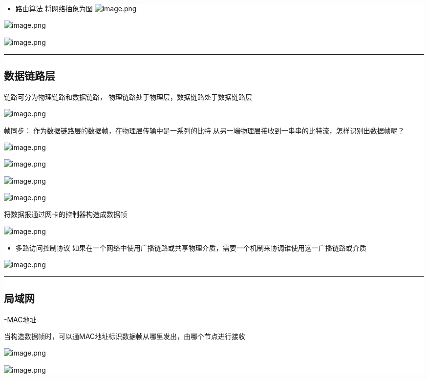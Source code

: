  - 路由算法
 将网络抽象为图
 ![image.png](http://upload-images.jianshu.io/upload_images/1993435-0081081c0d5433b3.png?imageMogr2/auto-orient/strip%7CimageView2/2/w/1240)

 ![image.png](http://upload-images.jianshu.io/upload_images/1993435-31ed9af032586d6f.png?imageMogr2/auto-orient/strip%7CimageView2/2/w/1240)


![image.png](http://upload-images.jianshu.io/upload_images/1993435-d01e21507c2b9325.png?imageMogr2/auto-orient/strip%7CimageView2/2/w/1240)

---

## 数据链路层

链路可分为物理链路和数据链路，
物理链路处于物理层，数据链路处于数据链路层

![image.png](http://upload-images.jianshu.io/upload_images/1993435-b1cb22749714dc56.png?imageMogr2/auto-orient/strip%7CimageView2/2/w/1240)

帧同步：
作为数据链路层的数据帧，在物理层传输中是一系列的比特
从另一端物理层接收到一串串的比特流，怎样识别出数据帧呢？


![image.png](http://upload-images.jianshu.io/upload_images/1993435-1f5a084d7927aff5.png?imageMogr2/auto-orient/strip%7CimageView2/2/w/1240)


![image.png](http://upload-images.jianshu.io/upload_images/1993435-1f5a084d7927aff5.png?imageMogr2/auto-orient/strip%7CimageView2/2/w/1240)

![image.png](http://upload-images.jianshu.io/upload_images/1993435-11ef1a510db5eb2c.png?imageMogr2/auto-orient/strip%7CimageView2/2/w/1240)

![image.png](http://upload-images.jianshu.io/upload_images/1993435-ffb80ad10ec26816.png?imageMogr2/auto-orient/strip%7CimageView2/2/w/1240)

将数据报通过网卡的控制器构造成数据帧

![image.png](http://upload-images.jianshu.io/upload_images/1993435-88c01cd399059a71.png?imageMogr2/auto-orient/strip%7CimageView2/2/w/1240)


- 多路访问控制协议
如果在一个网络中使用广播链路或共享物理介质，需要一个机制来协调谁使用这一广播链路或介质

![image.png](http://upload-images.jianshu.io/upload_images/1993435-47688e37ca8f5531.png?imageMogr2/auto-orient/strip%7CimageView2/2/w/1240)

---

## 局域网

-MAC地址

当构造数据帧时，可以通MAC地址标识数据帧从哪里发出，由哪个节点进行接收

![image.png](http://upload-images.jianshu.io/upload_images/1993435-03eccee070f83461.png?imageMogr2/auto-orient/strip%7CimageView2/2/w/1240)

![image.png](http://upload-images.jianshu.io/upload_images/1993435-b8d3747218fae82b.png?imageMogr2/auto-orient/strip%7CimageView2/2/w/1240)
